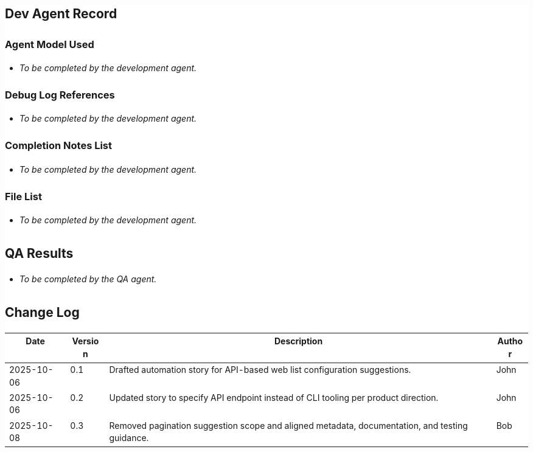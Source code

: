 ## Dev Agent Record

### Agent Model Used
- _To be completed by the development agent._

### Debug Log References
- _To be completed by the development agent._

### Completion Notes List
- _To be completed by the development agent._

### File List
- _To be completed by the development agent._

## QA Results
- _To be completed by the QA agent._

## Change Log
| Date | Version | Description | Author |
|------|---------|-------------|--------|
| 2025-10-06 | 0.1 | Drafted automation story for API-based web list configuration suggestions. | John |
| 2025-10-06 | 0.2 | Updated story to specify API endpoint instead of CLI tooling per product direction. | John |
| 2025-10-08 | 0.3 | Removed pagination suggestion scope and aligned metadata, documentation, and testing guidance. | Bob |
